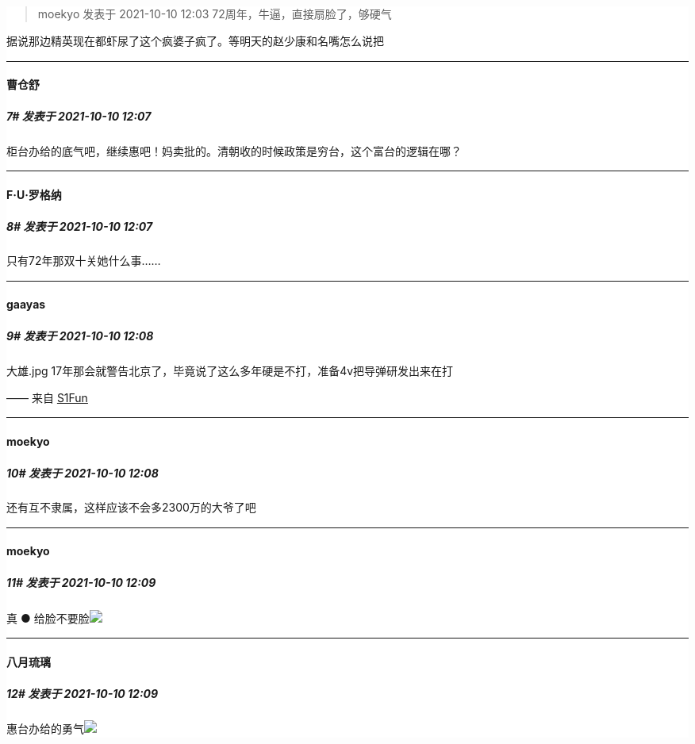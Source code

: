 <blockquote>moekyo 发表于 2021-10-10 12:03
72周年，牛逼，直接扇脸了，够硬气</blockquote>
据说那边精英现在都虾尿了这个疯婆子疯了。等明天的赵少康和名嘴怎么说把


*****

####  曹仓舒  
##### 7#       发表于 2021-10-10 12:07


柜台办给的底气吧，继续惠吧！妈卖批的。清朝收的时候政策是穷台，这个富台的逻辑在哪？


*****

####  F·U·罗格纳  
##### 8#       发表于 2021-10-10 12:07


只有72年那双十关她什么事……


*****

####  gaayas  
##### 9#       发表于 2021-10-10 12:08


大雄.jpg 17年那会就警告北京了，毕竟说了这么多年硬是不打，准备4v把导弹研发出来在打

—— 来自 [S1Fun](https://s1fun.koalcat.com)


*****

####  moekyo  
##### 10#       发表于 2021-10-10 12:08


还有互不隶属，这样应该不会多2300万的大爷了吧


*****

####  moekyo  
##### 11#       发表于 2021-10-10 12:09


真 ● 给脸不要脸<img src="https://static.saraba1st.com/image/smiley/face2017/068.png" referrerpolicy="no-referrer">


*****

####  八月琉璃  
##### 12#       发表于 2021-10-10 12:09


惠台办给的勇气<img src="https://static.saraba1st.com/image/smiley/face2017/067.png" referrerpolicy="no-referrer">
